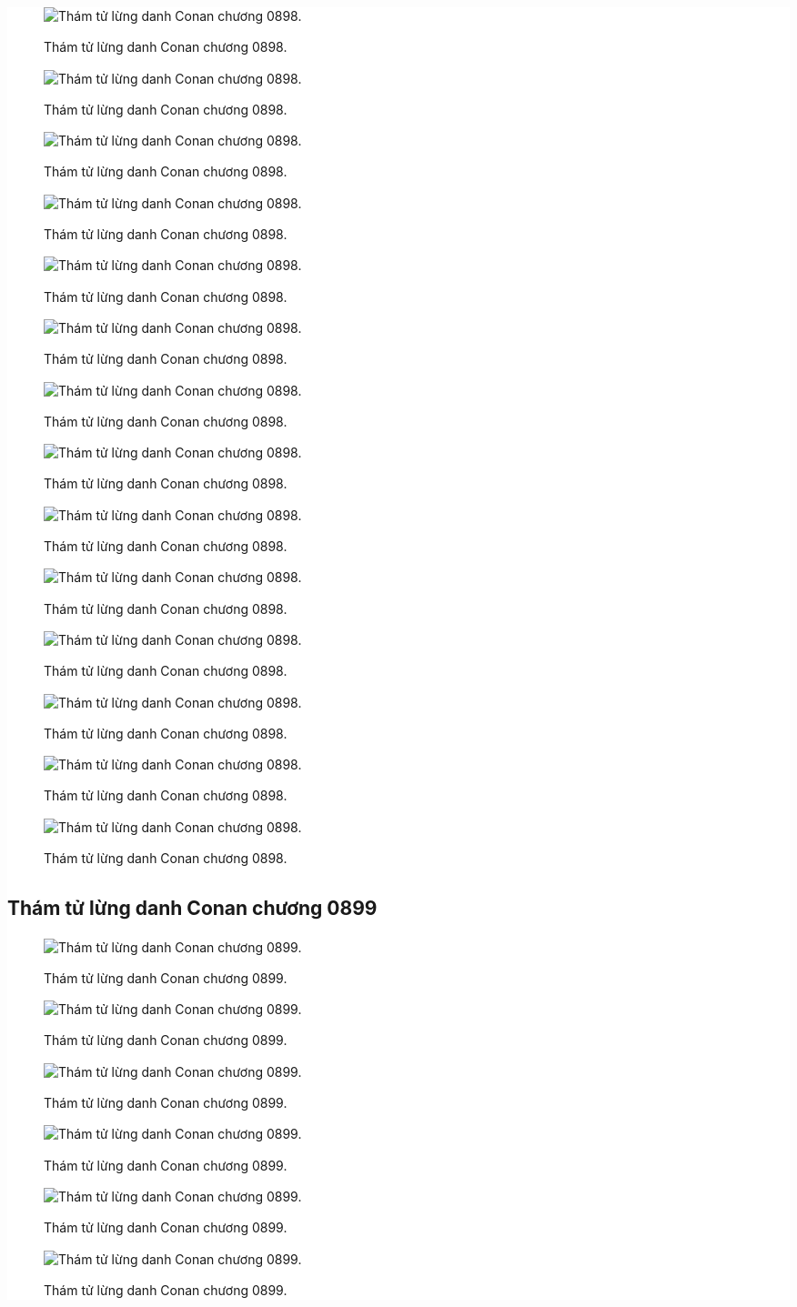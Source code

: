 <figure><img src="https://banmaixanh.vercel.app/manga/gosho-aoyama/tham-tu-lung-danh-conan/0898-05.jpg" alt="Thám tử lừng danh Conan chương 0898." title="Thám tử lừng danh Conan chương 0898." height=100% width=100%><figcaption><p>Thám tử lừng danh Conan chương 0898.</p></figcaption></figure>

<figure><img src="https://banmaixanh.vercel.app/manga/gosho-aoyama/tham-tu-lung-danh-conan/0898-06.jpg" alt="Thám tử lừng danh Conan chương 0898." title="Thám tử lừng danh Conan chương 0898." height=100% width=100%><figcaption><p>Thám tử lừng danh Conan chương 0898.</p></figcaption></figure>

<figure><img src="https://banmaixanh.vercel.app/manga/gosho-aoyama/tham-tu-lung-danh-conan/0898-07.jpg" alt="Thám tử lừng danh Conan chương 0898." title="Thám tử lừng danh Conan chương 0898." height=100% width=100%><figcaption><p>Thám tử lừng danh Conan chương 0898.</p></figcaption></figure>

<figure><img src="https://banmaixanh.vercel.app/manga/gosho-aoyama/tham-tu-lung-danh-conan/0898-08.jpg" alt="Thám tử lừng danh Conan chương 0898." title="Thám tử lừng danh Conan chương 0898." height=100% width=100%><figcaption><p>Thám tử lừng danh Conan chương 0898.</p></figcaption></figure>

<figure><img src="https://banmaixanh.vercel.app/manga/gosho-aoyama/tham-tu-lung-danh-conan/0898-09.jpg" alt="Thám tử lừng danh Conan chương 0898." title="Thám tử lừng danh Conan chương 0898." height=100% width=100%><figcaption><p>Thám tử lừng danh Conan chương 0898.</p></figcaption></figure>

<figure><img src="https://banmaixanh.vercel.app/manga/gosho-aoyama/tham-tu-lung-danh-conan/0898-10.jpg" alt="Thám tử lừng danh Conan chương 0898." title="Thám tử lừng danh Conan chương 0898." height=100% width=100%><figcaption><p>Thám tử lừng danh Conan chương 0898.</p></figcaption></figure>

<figure><img src="https://banmaixanh.vercel.app/manga/gosho-aoyama/tham-tu-lung-danh-conan/0898-11.jpg" alt="Thám tử lừng danh Conan chương 0898." title="Thám tử lừng danh Conan chương 0898." height=100% width=100%><figcaption><p>Thám tử lừng danh Conan chương 0898.</p></figcaption></figure>

<figure><img src="https://banmaixanh.vercel.app/manga/gosho-aoyama/tham-tu-lung-danh-conan/0898-12.jpg" alt="Thám tử lừng danh Conan chương 0898." title="Thám tử lừng danh Conan chương 0898." height=100% width=100%><figcaption><p>Thám tử lừng danh Conan chương 0898.</p></figcaption></figure>

<figure><img src="https://banmaixanh.vercel.app/manga/gosho-aoyama/tham-tu-lung-danh-conan/0898-13.jpg" alt="Thám tử lừng danh Conan chương 0898." title="Thám tử lừng danh Conan chương 0898." height=100% width=100%><figcaption><p>Thám tử lừng danh Conan chương 0898.</p></figcaption></figure>

<figure><img src="https://banmaixanh.vercel.app/manga/gosho-aoyama/tham-tu-lung-danh-conan/0898-14.jpg" alt="Thám tử lừng danh Conan chương 0898." title="Thám tử lừng danh Conan chương 0898." height=100% width=100%><figcaption><p>Thám tử lừng danh Conan chương 0898.</p></figcaption></figure>

<figure><img src="https://banmaixanh.vercel.app/manga/gosho-aoyama/tham-tu-lung-danh-conan/0898-15.jpg" alt="Thám tử lừng danh Conan chương 0898." title="Thám tử lừng danh Conan chương 0898." height=100% width=100%><figcaption><p>Thám tử lừng danh Conan chương 0898.</p></figcaption></figure>

<figure><img src="https://banmaixanh.vercel.app/manga/gosho-aoyama/tham-tu-lung-danh-conan/0898-16.jpg" alt="Thám tử lừng danh Conan chương 0898." title="Thám tử lừng danh Conan chương 0898." height=100% width=100%><figcaption><p>Thám tử lừng danh Conan chương 0898.</p></figcaption></figure>

<figure><img src="https://banmaixanh.vercel.app/manga/gosho-aoyama/tham-tu-lung-danh-conan/0898-17.jpg" alt="Thám tử lừng danh Conan chương 0898." title="Thám tử lừng danh Conan chương 0898." height=100% width=100%><figcaption><p>Thám tử lừng danh Conan chương 0898.</p></figcaption></figure>

<figure><img src="https://banmaixanh.vercel.app/manga/gosho-aoyama/tham-tu-lung-danh-conan/0898-18.jpg" alt="Thám tử lừng danh Conan chương 0898." title="Thám tử lừng danh Conan chương 0898." height=100% width=100%><figcaption><p>Thám tử lừng danh Conan chương 0898.</p></figcaption></figure>

## Thám tử lừng danh Conan chương 0899

<figure><img src="https://banmaixanh.vercel.app/manga/gosho-aoyama/tham-tu-lung-danh-conan/0899-01.jpg" alt="Thám tử lừng danh Conan chương 0899." title="Thám tử lừng danh Conan chương 0899." height=100% width=100%><figcaption><p>Thám tử lừng danh Conan chương 0899.</p></figcaption></figure>

<figure><img src="https://banmaixanh.vercel.app/manga/gosho-aoyama/tham-tu-lung-danh-conan/0899-02.jpg" alt="Thám tử lừng danh Conan chương 0899." title="Thám tử lừng danh Conan chương 0899." height=100% width=100%><figcaption><p>Thám tử lừng danh Conan chương 0899.</p></figcaption></figure>

<figure><img src="https://banmaixanh.vercel.app/manga/gosho-aoyama/tham-tu-lung-danh-conan/0899-03.jpg" alt="Thám tử lừng danh Conan chương 0899." title="Thám tử lừng danh Conan chương 0899." height=100% width=100%><figcaption><p>Thám tử lừng danh Conan chương 0899.</p></figcaption></figure>

<figure><img src="https://banmaixanh.vercel.app/manga/gosho-aoyama/tham-tu-lung-danh-conan/0899-04.jpg" alt="Thám tử lừng danh Conan chương 0899." title="Thám tử lừng danh Conan chương 0899." height=100% width=100%><figcaption><p>Thám tử lừng danh Conan chương 0899.</p></figcaption></figure>

<figure><img src="https://banmaixanh.vercel.app/manga/gosho-aoyama/tham-tu-lung-danh-conan/0899-05.jpg" alt="Thám tử lừng danh Conan chương 0899." title="Thám tử lừng danh Conan chương 0899." height=100% width=100%><figcaption><p>Thám tử lừng danh Conan chương 0899.</p></figcaption></figure>

<figure><img src="https://banmaixanh.vercel.app/manga/gosho-aoyama/tham-tu-lung-danh-conan/0899-06.jpg" alt="Thám tử lừng danh Conan chương 0899." title="Thám tử lừng danh Conan chương 0899." height=100% width=100%><figcaption><p>Thám tử lừng danh Conan chương 0899.</p></figcaption></figure>
